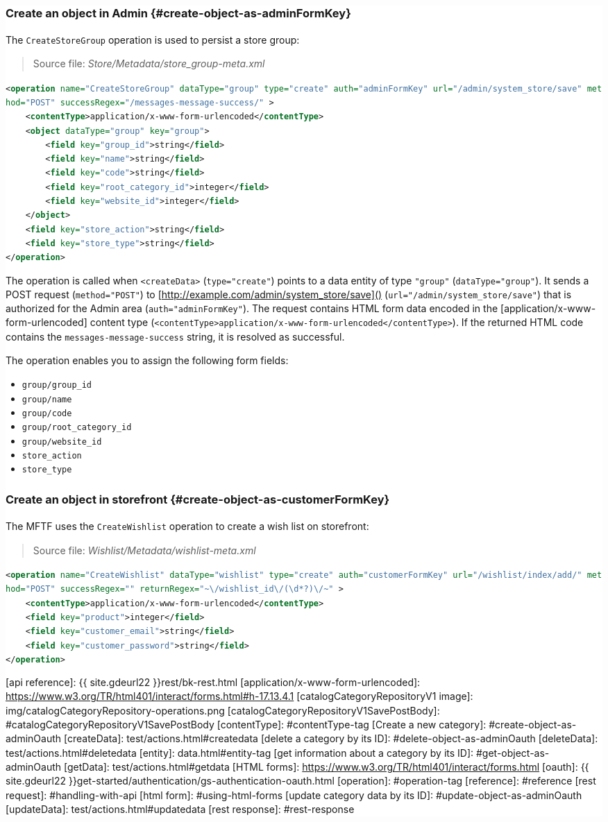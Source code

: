 ### Create an object in Admin {#create-object-as-adminFormKey}

The `CreateStoreGroup` operation is used to persist a store group:

> Source file: _Store/Metadata/store_group-meta.xml_

```xml
<operation name="CreateStoreGroup" dataType="group" type="create" auth="adminFormKey" url="/admin/system_store/save" method="POST" successRegex="/messages-message-success/" >
    <contentType>application/x-www-form-urlencoded</contentType>
    <object dataType="group" key="group">
        <field key="group_id">string</field>
        <field key="name">string</field>
        <field key="code">string</field>
        <field key="root_category_id">integer</field>
        <field key="website_id">integer</field>
    </object>
    <field key="store_action">string</field>
    <field key="store_type">string</field>
</operation>
```

The operation is called when `<createData>` (`type="create"`) points to a data entity of type `"group"` (`dataType="group"`).
It sends a POST request (`method="POST"`) to [http://example.com/admin/system_store/save]() (`url="/admin/system_store/save"`) that is authorized for the Admin area (`auth="adminFormKey"`).
The request contains HTML form data encoded in the [application/x-www-form-urlencoded] content type (`<contentType>application/x-www-form-urlencoded</contentType>`).
If the returned HTML code contains the `messages-message-success` string, it is resolved as successful.

The operation enables you to assign the following form fields:
* `group/group_id`
* `group/name`
* `group/code`
* `group/root_category_id`
* `group/website_id`
* `store_action`
* `store_type`

### Create an object in storefront {#create-object-as-customerFormKey}

The MFTF uses the `CreateWishlist` operation to create a wish list on storefront:

> Source file: _Wishlist/Metadata/wishlist-meta.xml_

```xml
<operation name="CreateWishlist" dataType="wishlist" type="create" auth="customerFormKey" url="/wishlist/index/add/" method="POST" successRegex="" returnRegex="~\/wishlist_id\/(\d*?)\/~" >
    <contentType>application/x-www-form-urlencoded</contentType>
    <field key="product">integer</field>
    <field key="customer_email">string</field>
    <field key="customer_password">string</field>
</operation>
```


[actions]: test/actions.html
[api reference]: {{ site.gdeurl22 }}rest/bk-rest.html
[application/x-www-form-urlencoded]: https://www.w3.org/TR/html401/interact/forms.html#h-17.13.4.1
[catalogCategoryRepositoryV1 image]: img/catalogCategoryRepository-operations.png
[catalogCategoryRepositoryV1SavePostBody]: #catalogCategoryRepositoryV1SavePostBody
[contentType]: #contentType-tag
[Create a new category]: #create-object-as-adminOauth
[createData]: test/actions.html#createdata
[delete a category by its ID]: #delete-object-as-adminOauth
[deleteData]: test/actions.html#deletedata
[entity]: data.html#entity-tag
[get information about a category by its ID]: #get-object-as-adminOauth
[getData]: test/actions.html#getdata
[HTML forms]: https://www.w3.org/TR/html401/interact/forms.html
[oauth]: {{ site.gdeurl22 }}get-started/authentication/gs-authentication-oauth.html
[operation]: #operation-tag
[reference]: #reference
[rest request]: #handling-with-api
[html form]: #using-html-forms
[update category data by its ID]: #update-object-as-adminOauth
[updateData]: test/actions.html#updatedata
[rest response]: #rest-response